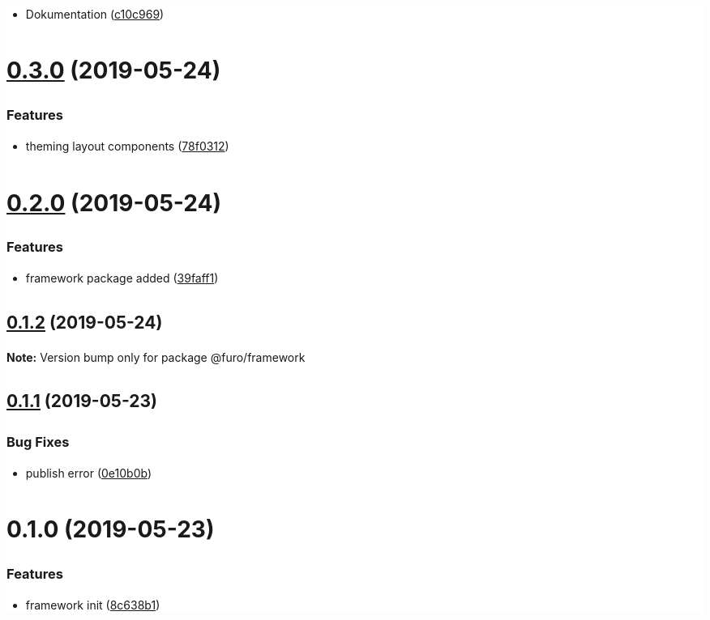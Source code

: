 * Dokumentation ([c10c969](https://github.com/veith/FuroBaseComponents/commit/c10c969))





# [0.3.0](https://github.com/veith/FuroBaseComponents/compare/@furo/framework@0.2.0...@furo/framework@0.3.0) (2019-05-24)


### Features

* theming layout components ([78f0312](https://github.com/veith/FuroBaseComponents/commit/78f0312))





# [0.2.0](https://github.com/veith/FuroBaseComponents/compare/@furo/framework@0.1.2...@furo/framework@0.2.0) (2019-05-24)


### Features

* framework package added ([39faff1](https://github.com/veith/FuroBaseComponents/commit/39faff1))





## [0.1.2](https://github.com/veith/FuroBaseComponents/compare/@furo/framework@0.1.1...@furo/framework@0.1.2) (2019-05-24)

**Note:** Version bump only for package @furo/framework





## [0.1.1](https://github.com/veith/FuroBaseComponents/compare/@furo/framework@0.1.0...@furo/framework@0.1.1) (2019-05-23)


### Bug Fixes

* publish error ([0e10b0b](https://github.com/veith/FuroBaseComponents/commit/0e10b0b))





# 0.1.0 (2019-05-23)


### Features

* framework init ([8c638b1](https://github.com/veith/FuroBaseComponents/commit/8c638b1))
